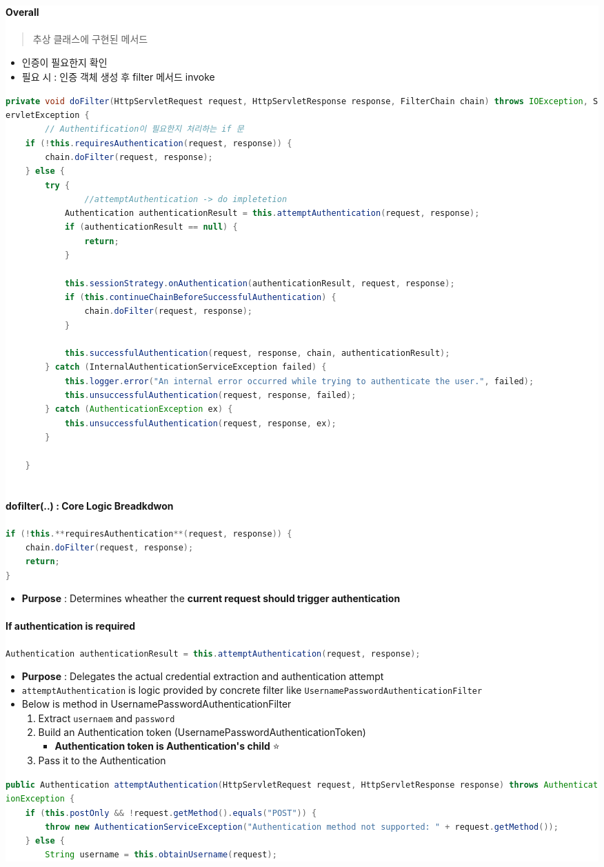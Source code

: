 #### Overall
> 추상 클래스에 구현된 메서드 
- 인증이 필요한지 확인 
- 필요 시 : 인증 객체 생성 후 filter 메서드 invoke 
```java
private void doFilter(HttpServletRequest request, HttpServletResponse response, FilterChain chain) throws IOException, ServletException {  
		// Authentification이 필요한지 처리하는 if 문
    if (!this.requiresAuthentication(request, response)) {  
        chain.doFilter(request, response);  
    } else {  
        try {  
		        //attemptAuthentication -> do impletetion
            Authentication authenticationResult = this.attemptAuthentication(request, response);  
            if (authenticationResult == null) {  
                return;  
            }  
  
            this.sessionStrategy.onAuthentication(authenticationResult, request, response);  
            if (this.continueChainBeforeSuccessfulAuthentication) {  
                chain.doFilter(request, response);  
            }  
  
            this.successfulAuthentication(request, response, chain, authenticationResult);  
        } catch (InternalAuthenticationServiceException failed) {  
            this.logger.error("An internal error occurred while trying to authenticate the user.", failed);  
            this.unsuccessfulAuthentication(request, response, failed);  
        } catch (AuthenticationException ex) {  
            this.unsuccessfulAuthentication(request, response, ex);  
        }  
  
    }
	 
```

#### dofilter(..) : Core Logic Breadkdwon 
```java 
if (!this.**requiresAuthentication**(request, response)) {
    chain.doFilter(request, response);
    return;
}
```
- **Purpose** : Determines wheather the **current request should trigger authentication**

#### If authentication is required 
```java 
Authentication authenticationResult = this.attemptAuthentication(request, response);
```
- **Purpose** : Delegates the actual credential extraction and authentication attempt
- `attemptAuthentication` is logic provided by concrete filter like `UsernamePasswordAuthenticationFilter`
- Below is method in UsernamePasswordAuthenticationFilter
	1. Extract `usernaem` and `password`
	2. Build an Authentication token (UsernamePasswordAuthenticationToken)
		- **Authentication token is Authentication's child** ⭐
	3. Pass it to the Authentication
```java
public Authentication attemptAuthentication(HttpServletRequest request, HttpServletResponse response) throws AuthenticationException {  
    if (this.postOnly && !request.getMethod().equals("POST")) {  
        throw new AuthenticationServiceException("Authentication method not supported: " + request.getMethod());  
    } else {  
        String username = this.obtainUsername(request);  
```